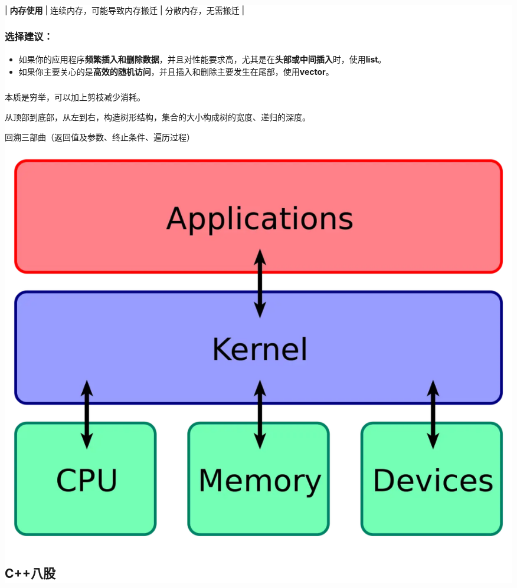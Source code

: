 | **内存使用** | 连续内存，可能导致内存搬迁 | 分散内存，无需搬迁 |

### 选择建议：
- 如果你的应用程序**频繁插入和删除数据**，并且对性能要求高，尤其是在**头部或中间插入**时，使用**list**。
- 如果你主要关心的是**高效的随机访问**，并且插入和删除主要发生在尾部，使用**vector**。


###


本质是穷举，可以加上剪枝减少消耗。

从顶部到底部，从左到右，构造树形结构，集合的大小构成树的宽度、递归的深度。

回溯三部曲（返回值及参数、终止条件、遍历过程）

![alt text](image.png)

## C++八股
